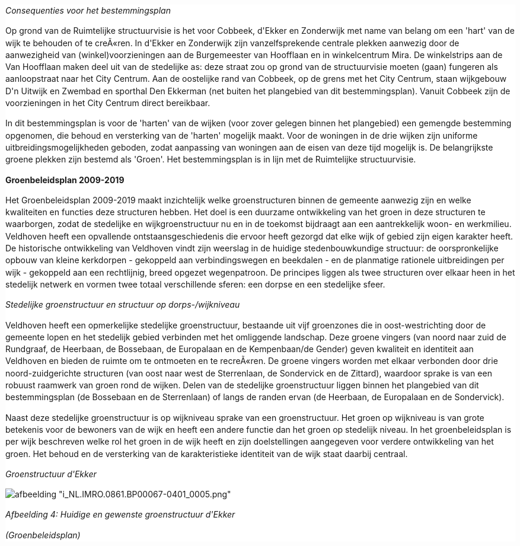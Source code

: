 *Consequenties voor het bestemmingsplan*

Op grond van de Ruimtelijke structuurvisie is het voor Cobbeek, d'Ekker en Zonderwijk met name van belang om een 'hart' van de wijk te behouden of te creÃ«ren. In d'Ekker en Zonderwijk zijn vanzelfsprekende centrale plekken aanwezig door de aanwezigheid van (winkel)voorzieningen aan de Burgemeester van Hoofflaan en in winkelcentrum Mira. De winkelstrips aan de Van Hoofflaan maken deel uit van de stedelijke as: deze straat zou op grond van de structuurvisie moeten (gaan) fungeren als aanloopstraat naar het City Centrum. Aan de oostelijke rand van Cobbeek, op de grens met het City Centrum, staan wijkgebouw D'n Uitwijk en Zwembad en sporthal Den Ekkerman (net buiten het plangebied van dit bestemmingsplan). Vanuit Cobbeek zijn de voorzieningen in het City Centrum direct bereikbaar.

In dit bestemmingsplan is voor de 'harten' van de wijken (voor zover gelegen binnen het plangebied) een gemengde bestemming opgenomen, die behoud en versterking van de 'harten' mogelijk maakt. Voor de woningen in de drie wijken zijn uniforme uitbreidingsmogelijkheden geboden, zodat aanpassing van woningen aan de eisen van deze tijd mogelijk is. De belangrijkste groene plekken zijn bestemd als 'Groen'. Het bestemmingsplan is in lijn met de Ruimtelijke structuurvisie.

**Groenbeleidsplan 2009\-2019**

Het Groenbeleidsplan 2009\-2019 maakt inzichtelijk welke groenstructuren binnen de gemeente aanwezig zijn en welke kwaliteiten en functies deze structuren hebben. Het doel is een duurzame ontwikkeling van het groen in deze structuren te waarborgen, zodat de stedelijke en wijkgroenstructuur nu en in de toekomst bijdraagt aan een aantrekkelijk woon\- en werkmilieu. Veldhoven heeft een opvallende ontstaansgeschiedenis die ervoor heeft gezorgd dat elke wijk of gebied zijn eigen karakter heeft. De historische ontwikkeling van Veldhoven vindt zijn weerslag in de huidige stedenbouwkundige structuur: de oorspronkelijke opbouw van kleine kerkdorpen \- gekoppeld aan verbindingswegen en beekdalen \- en de planmatige rationele uitbreidingen per wijk \- gekoppeld aan een rechtlijnig, breed opgezet wegenpatroon. De principes liggen als twee structuren over elkaar heen in het stedelijk netwerk en vormen twee totaal verschillende sferen: een dorpse en een stedelijke sfeer.

*Stedelijke groenstructuur en structuur op dorps\-/wijkniveau*

Veldhoven heeft een opmerkelijke stedelijke groenstructuur, bestaande uit vijf groenzones die in oost\-westrichting door de gemeente lopen en het stedelijk gebied verbinden met het omliggende landschap. Deze groene vingers (van noord naar zuid de Rundgraaf, de Heerbaan, de Bossebaan, de Europalaan en de Kempenbaan/de Gender) geven kwaliteit en identiteit aan Veldhoven en bieden de ruimte om te ontmoeten en te recreÃ«ren. De groene vingers worden met elkaar verbonden door drie noord\-zuidgerichte structuren (van oost naar west de Sterrenlaan, de Sondervick en de Zittard), waardoor sprake is van een robuust raamwerk van groen rond de wijken. Delen van de stedelijke groenstructuur liggen binnen het plangebied van dit bestemmingsplan (de Bossebaan en de Sterrenlaan) of langs de randen ervan (de Heerbaan, de Europalaan en de Sondervick).

Naast deze stedelijke groenstructuur is op wijkniveau sprake van een groenstructuur. Het groen op wijkniveau is van grote betekenis voor de bewoners van de wijk en heeft een andere functie dan het groen op stedelijk niveau. In het groenbeleidsplan is per wijk beschreven welke rol het groen in de wijk heeft en zijn doelstellingen aangegeven voor verdere ontwikkeling van het groen. Het behoud en de versterking van de karakteristieke identiteit van de wijk staat daarbij centraal.

*Groenstructuur d'Ekker*

![afbeelding "i_NL.IMRO.0861.BP00067-0401_0005.png"](i_NL.IMRO.0861.BP00067-0401_0005.png)

*Afbeelding 4: Huidige en gewenste groenstructuur d'Ekker*

*(Groenbeleidsplan)*
